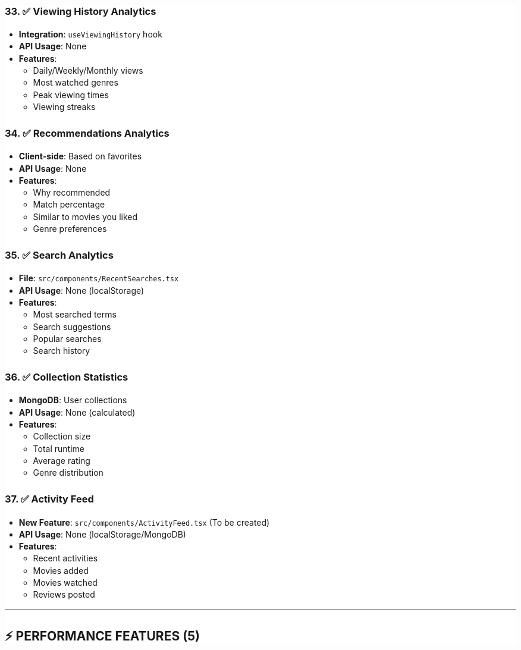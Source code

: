 ### 33. ✅ **Viewing History Analytics**
- **Integration**: `useViewingHistory` hook
- **API Usage**: None
- **Features**:
  - Daily/Weekly/Monthly views
  - Most watched genres
  - Peak viewing times
  - Viewing streaks

### 34. ✅ **Recommendations Analytics**
- **Client-side**: Based on favorites
- **API Usage**: None
- **Features**:
  - Why recommended
  - Match percentage
  - Similar to movies you liked
  - Genre preferences

### 35. ✅ **Search Analytics**
- **File**: `src/components/RecentSearches.tsx`
- **API Usage**: None (localStorage)
- **Features**:
  - Most searched terms
  - Search suggestions
  - Popular searches
  - Search history

### 36. ✅ **Collection Statistics**
- **MongoDB**: User collections
- **API Usage**: None (calculated)
- **Features**:
  - Collection size
  - Total runtime
  - Average rating
  - Genre distribution

### 37. ✅ **Activity Feed**
- **New Feature**: `src/components/ActivityFeed.tsx` (To be created)
- **API Usage**: None (localStorage/MongoDB)
- **Features**:
  - Recent activities
  - Movies added
  - Movies watched
  - Reviews posted

---

## ⚡ PERFORMANCE FEATURES (5)
